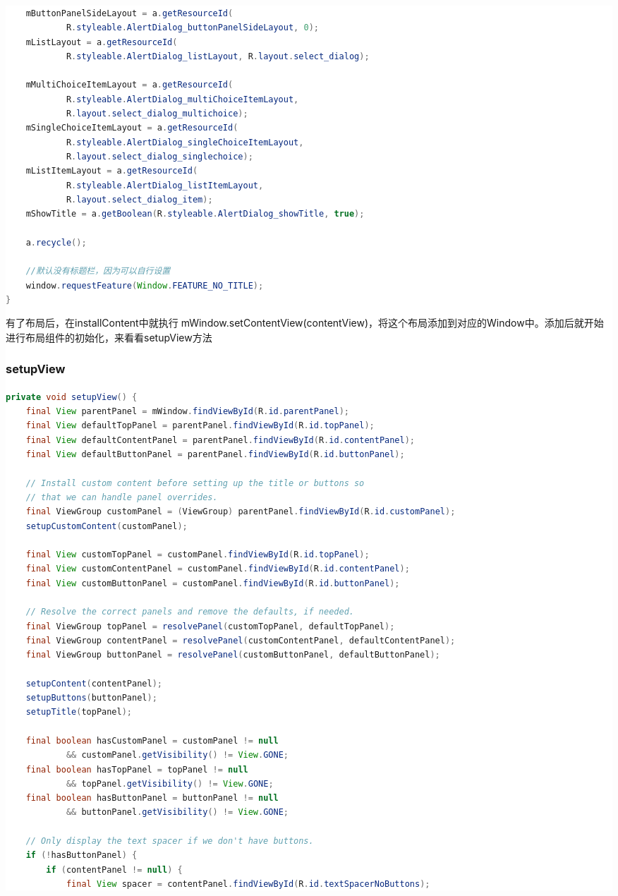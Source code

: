 ```java
    mButtonPanelSideLayout = a.getResourceId(
            R.styleable.AlertDialog_buttonPanelSideLayout, 0);
    mListLayout = a.getResourceId(
            R.styleable.AlertDialog_listLayout, R.layout.select_dialog);

    mMultiChoiceItemLayout = a.getResourceId(
            R.styleable.AlertDialog_multiChoiceItemLayout,
            R.layout.select_dialog_multichoice);
    mSingleChoiceItemLayout = a.getResourceId(
            R.styleable.AlertDialog_singleChoiceItemLayout,
            R.layout.select_dialog_singlechoice);
    mListItemLayout = a.getResourceId(
            R.styleable.AlertDialog_listItemLayout,
            R.layout.select_dialog_item);
    mShowTitle = a.getBoolean(R.styleable.AlertDialog_showTitle, true);

    a.recycle();

    //默认没有标题栏，因为可以自行设置
    window.requestFeature(Window.FEATURE_NO_TITLE);
}
```

有了布局后，在installContent中就执行 mWindow.setContentView(contentView)，将这个布局添加到对应的Window中。添加后就开始进行布局组件的初始化，来看看setupView方法

###  setupView

```Java
private void setupView() {
    final View parentPanel = mWindow.findViewById(R.id.parentPanel);
    final View defaultTopPanel = parentPanel.findViewById(R.id.topPanel);
    final View defaultContentPanel = parentPanel.findViewById(R.id.contentPanel);
    final View defaultButtonPanel = parentPanel.findViewById(R.id.buttonPanel);

    // Install custom content before setting up the title or buttons so
    // that we can handle panel overrides.
    final ViewGroup customPanel = (ViewGroup) parentPanel.findViewById(R.id.customPanel);
    setupCustomContent(customPanel);

    final View customTopPanel = customPanel.findViewById(R.id.topPanel);
    final View customContentPanel = customPanel.findViewById(R.id.contentPanel);
    final View customButtonPanel = customPanel.findViewById(R.id.buttonPanel);

    // Resolve the correct panels and remove the defaults, if needed.
    final ViewGroup topPanel = resolvePanel(customTopPanel, defaultTopPanel);
    final ViewGroup contentPanel = resolvePanel(customContentPanel, defaultContentPanel);
    final ViewGroup buttonPanel = resolvePanel(customButtonPanel, defaultButtonPanel);

    setupContent(contentPanel);
    setupButtons(buttonPanel);
    setupTitle(topPanel);

    final boolean hasCustomPanel = customPanel != null
            && customPanel.getVisibility() != View.GONE;
    final boolean hasTopPanel = topPanel != null
            && topPanel.getVisibility() != View.GONE;
    final boolean hasButtonPanel = buttonPanel != null
            && buttonPanel.getVisibility() != View.GONE;

    // Only display the text spacer if we don't have buttons.
    if (!hasButtonPanel) {
        if (contentPanel != null) {
            final View spacer = contentPanel.findViewById(R.id.textSpacerNoButtons);
```